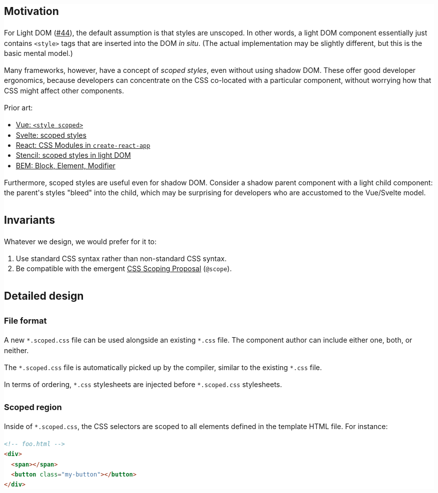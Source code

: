 ## Motivation

For Light DOM ([#44](https://github.com/salesforce/lwc-rfcs/pull/44)), the default assumption is that styles are unscoped. In other words, a light DOM component essentially just contains `<style>` tags that are inserted into the DOM _in situ_. (The actual implementation may be slightly different, but this is the basic mental model.)

Many frameworks, however, have a concept of _scoped styles_, even without using shadow DOM. These offer good developer ergonomics, because developers can concentrate on the CSS co-located with a particular component, without worrying how that CSS might affect other components.

Prior art:

- [Vue: `<style scoped>`](https://vue-loader.vuejs.org/guide/scoped-css.html)
- [Svelte: scoped styles](https://svelte.dev/docs#style)
- [React: CSS Modules in `create-react-app`](https://create-react-app.dev/docs/adding-a-css-modules-stylesheet/)
- [Stencil: scoped styles in light DOM](https://stenciljs.com/docs/styling#scoped-css)
- [BEM: Block, Element, Modifier](https://en.bem.info/)

Furthermore, scoped styles are useful even for shadow DOM. Consider a shadow parent component with a light child component: the parent's styles "bleed" into the child, which may be surprising for developers who are accustomed to the Vue/Svelte model.

## Invariants

Whatever we design, we would prefer for it to:

1. Use standard CSS syntax rather than non-standard CSS syntax.
2. Be compatible with the emergent [CSS Scoping Proposal](https://css.oddbird.net/scope/explainer/) (`@scope`).

## Detailed design

### File format

A new `*.scoped.css` file can be used alongside an existing `*.css` file. The component author can include either one, both, or neither.

The `*.scoped.css` file is automatically picked up by the compiler, similar to the existing `*.css` file.

In terms of ordering, `*.css` stylesheets are injected before `*.scoped.css` stylesheets.

### Scoped region

Inside of `*.scoped.css`, the CSS selectors are scoped to all elements defined in the template HTML file. For instance:

```html
<!-- foo.html -->
<div>
  <span></span>
  <button class="my-button"></button>
</div>
```
